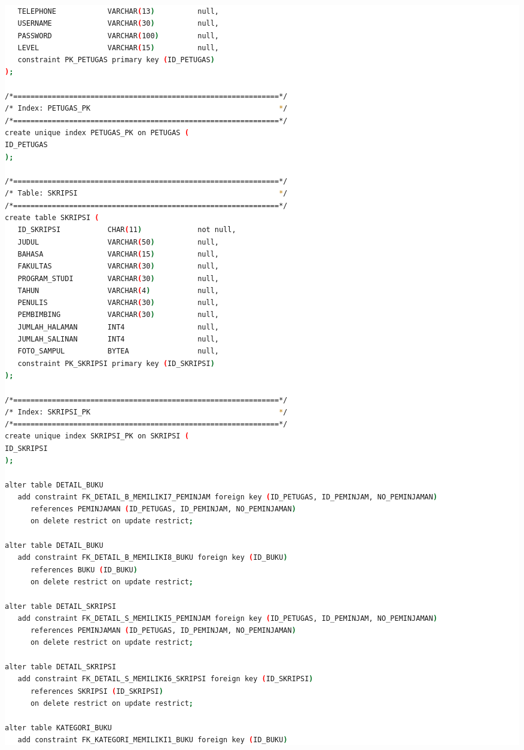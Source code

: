 ```sh
   TELEPHONE            VARCHAR(13)          null,
   USERNAME             VARCHAR(30)          null,
   PASSWORD             VARCHAR(100)         null,
   LEVEL                VARCHAR(15)          null,
   constraint PK_PETUGAS primary key (ID_PETUGAS)
);

/*==============================================================*/
/* Index: PETUGAS_PK                                            */
/*==============================================================*/
create unique index PETUGAS_PK on PETUGAS (
ID_PETUGAS
);

/*==============================================================*/
/* Table: SKRIPSI                                               */
/*==============================================================*/
create table SKRIPSI (
   ID_SKRIPSI           CHAR(11)             not null,
   JUDUL                VARCHAR(50)          null,
   BAHASA               VARCHAR(15)          null,
   FAKULTAS             VARCHAR(30)          null,
   PROGRAM_STUDI        VARCHAR(30)          null,
   TAHUN                VARCHAR(4)           null,
   PENULIS              VARCHAR(30)          null,
   PEMBIMBING           VARCHAR(30)          null,
   JUMLAH_HALAMAN       INT4                 null,
   JUMLAH_SALINAN       INT4                 null,
   FOTO_SAMPUL          BYTEA                null,
   constraint PK_SKRIPSI primary key (ID_SKRIPSI)
);

/*==============================================================*/
/* Index: SKRIPSI_PK                                            */
/*==============================================================*/
create unique index SKRIPSI_PK on SKRIPSI (
ID_SKRIPSI
);

alter table DETAIL_BUKU
   add constraint FK_DETAIL_B_MEMILIKI7_PEMINJAM foreign key (ID_PETUGAS, ID_PEMINJAM, NO_PEMINJAMAN)
      references PEMINJAMAN (ID_PETUGAS, ID_PEMINJAM, NO_PEMINJAMAN)
      on delete restrict on update restrict;

alter table DETAIL_BUKU
   add constraint FK_DETAIL_B_MEMILIKI8_BUKU foreign key (ID_BUKU)
      references BUKU (ID_BUKU)
      on delete restrict on update restrict;

alter table DETAIL_SKRIPSI
   add constraint FK_DETAIL_S_MEMILIKI5_PEMINJAM foreign key (ID_PETUGAS, ID_PEMINJAM, NO_PEMINJAMAN)
      references PEMINJAMAN (ID_PETUGAS, ID_PEMINJAM, NO_PEMINJAMAN)
      on delete restrict on update restrict;

alter table DETAIL_SKRIPSI
   add constraint FK_DETAIL_S_MEMILIKI6_SKRIPSI foreign key (ID_SKRIPSI)
      references SKRIPSI (ID_SKRIPSI)
      on delete restrict on update restrict;

alter table KATEGORI_BUKU
   add constraint FK_KATEGORI_MEMILIKI1_BUKU foreign key (ID_BUKU)
```